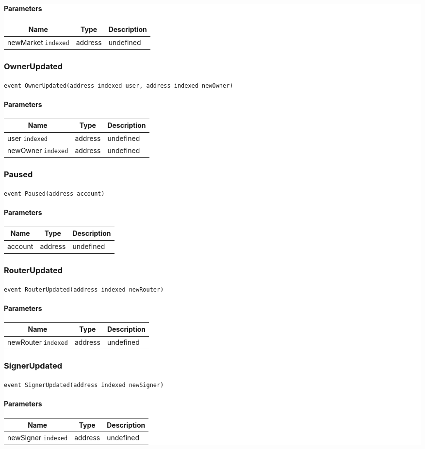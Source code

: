 #### Parameters

| Name                | Type    | Description |
| ------------------- | ------- | ----------- |
| newMarket `indexed` | address | undefined   |

### OwnerUpdated

```solidity
event OwnerUpdated(address indexed user, address indexed newOwner)
```

#### Parameters

| Name               | Type    | Description |
| ------------------ | ------- | ----------- |
| user `indexed`     | address | undefined   |
| newOwner `indexed` | address | undefined   |

### Paused

```solidity
event Paused(address account)
```

#### Parameters

| Name    | Type    | Description |
| ------- | ------- | ----------- |
| account | address | undefined   |

### RouterUpdated

```solidity
event RouterUpdated(address indexed newRouter)
```

#### Parameters

| Name                | Type    | Description |
| ------------------- | ------- | ----------- |
| newRouter `indexed` | address | undefined   |

### SignerUpdated

```solidity
event SignerUpdated(address indexed newSigner)
```

#### Parameters

| Name                | Type    | Description |
| ------------------- | ------- | ----------- |
| newSigner `indexed` | address | undefined   |
